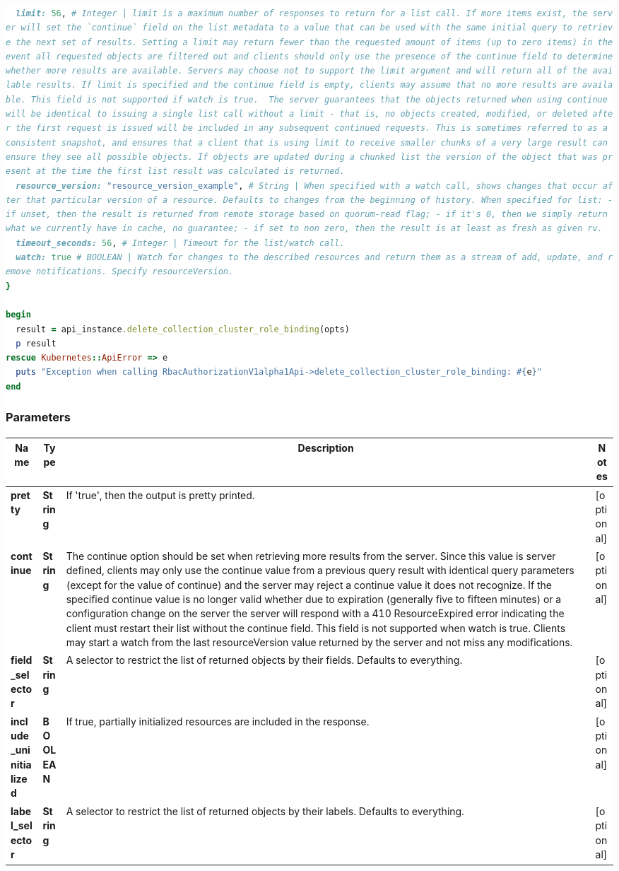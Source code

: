 ```ruby
  limit: 56, # Integer | limit is a maximum number of responses to return for a list call. If more items exist, the server will set the `continue` field on the list metadata to a value that can be used with the same initial query to retrieve the next set of results. Setting a limit may return fewer than the requested amount of items (up to zero items) in the event all requested objects are filtered out and clients should only use the presence of the continue field to determine whether more results are available. Servers may choose not to support the limit argument and will return all of the available results. If limit is specified and the continue field is empty, clients may assume that no more results are available. This field is not supported if watch is true.  The server guarantees that the objects returned when using continue will be identical to issuing a single list call without a limit - that is, no objects created, modified, or deleted after the first request is issued will be included in any subsequent continued requests. This is sometimes referred to as a consistent snapshot, and ensures that a client that is using limit to receive smaller chunks of a very large result can ensure they see all possible objects. If objects are updated during a chunked list the version of the object that was present at the time the first list result was calculated is returned.
  resource_version: "resource_version_example", # String | When specified with a watch call, shows changes that occur after that particular version of a resource. Defaults to changes from the beginning of history. When specified for list: - if unset, then the result is returned from remote storage based on quorum-read flag; - if it's 0, then we simply return what we currently have in cache, no guarantee; - if set to non zero, then the result is at least as fresh as given rv.
  timeout_seconds: 56, # Integer | Timeout for the list/watch call.
  watch: true # BOOLEAN | Watch for changes to the described resources and return them as a stream of add, update, and remove notifications. Specify resourceVersion.
}

begin
  result = api_instance.delete_collection_cluster_role_binding(opts)
  p result
rescue Kubernetes::ApiError => e
  puts "Exception when calling RbacAuthorizationV1alpha1Api->delete_collection_cluster_role_binding: #{e}"
end
```

### Parameters

Name | Type | Description  | Notes
------------- | ------------- | ------------- | -------------
 **pretty** | **String**| If &#39;true&#39;, then the output is pretty printed. | [optional] 
 **continue** | **String**| The continue option should be set when retrieving more results from the server. Since this value is server defined, clients may only use the continue value from a previous query result with identical query parameters (except for the value of continue) and the server may reject a continue value it does not recognize. If the specified continue value is no longer valid whether due to expiration (generally five to fifteen minutes) or a configuration change on the server the server will respond with a 410 ResourceExpired error indicating the client must restart their list without the continue field. This field is not supported when watch is true. Clients may start a watch from the last resourceVersion value returned by the server and not miss any modifications. | [optional] 
 **field_selector** | **String**| A selector to restrict the list of returned objects by their fields. Defaults to everything. | [optional] 
 **include_uninitialized** | **BOOLEAN**| If true, partially initialized resources are included in the response. | [optional] 
 **label_selector** | **String**| A selector to restrict the list of returned objects by their labels. Defaults to everything. | [optional] 
